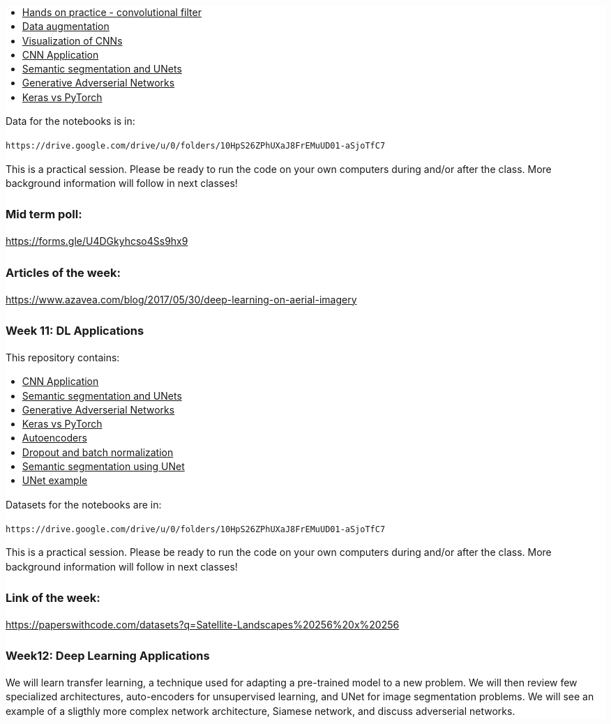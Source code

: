 - [Hands on practice - convolutional filter](ImgConv2D.ipynb)
- [Data augmentation](DLBasics_KerasDataAugmentation_Application.ipynb)
- [Visualization of CNNs](DL_VisConvFilters.ipynb)
- [CNN Application](DL_Application_Planesnet_CNN.ipynb)
- [Semantic segmentation and UNets](https://lmb.informatik.uni-freiburg.de/people/ronneber/u-net)
- [Generative Adverserial Networks](https://phillipi.github.io/pix2pix/)
- [Keras vs PyTorch](https://www.kaggle.com/code/utcarshagrawal/keras-vs-pytorch-a-perfect-guide/notebook)

Data for the notebooks is in:

    https://drive.google.com/drive/u/0/folders/10HpS26ZPhUXaJ8FrEMuUD01-aSjoTfC7

This is a practical session. Please be ready to run the code on your own 
computers during and/or after the class. More background information will follow 
in next classes!

### Mid term poll:

https://forms.gle/U4DGkyhcso4Ss9hx9

### Articles of the week:  
https://www.azavea.com/blog/2017/05/30/deep-learning-on-aerial-imagery



### Week 11: DL Applications

This repository contains:

- [CNN Application](DL_Application_Planesnet_CNN.ipynb)
- [Semantic segmentation and UNets](https://lmb.informatik.uni-freiburg.de/people/ronneber/u-net)
- [Generative Adverserial Networks](https://phillipi.github.io/pix2pix/)
- [Keras vs PyTorch](https://www.kaggle.com/code/utcarshagrawal/keras-vs-pytorch-a-perfect-guide/notebook)
- [Autoencoders](DL_Autoencoders.ipynb)
- [Dropout and batch normalization](dropout_and_batch_normalization.ipynb)
- [Semantic segmentation using UNet](https://towardsdatascience.com/understanding-semantic-segmentation-with-unet-6be4f42d4b47)
- [UNet example](https://towardsdatascience.com/unet-line-by-line-explanation-9b191c76baf5)

Datasets for the notebooks are in:

    https://drive.google.com/drive/u/0/folders/10HpS26ZPhUXaJ8FrEMuUD01-aSjoTfC7

This is a practical session. Please be ready to run the code on your own 
computers during and/or after the class. More background information will follow 
in next classes!

### Link of the week:  
https://paperswithcode.com/datasets?q=Satellite-Landscapes%20256%20x%20256


###  Week12: Deep Learning Applications

We will learn transfer learning, a technique used for adapting a pre-trained model to a new problem. We will then review few specialized architectures, auto-encoders for unsupervised learning, and UNet for image segmentation problems. We will see an example of a sligthly more complex network architecture, Siamese network, and discuss adverserial networks.

